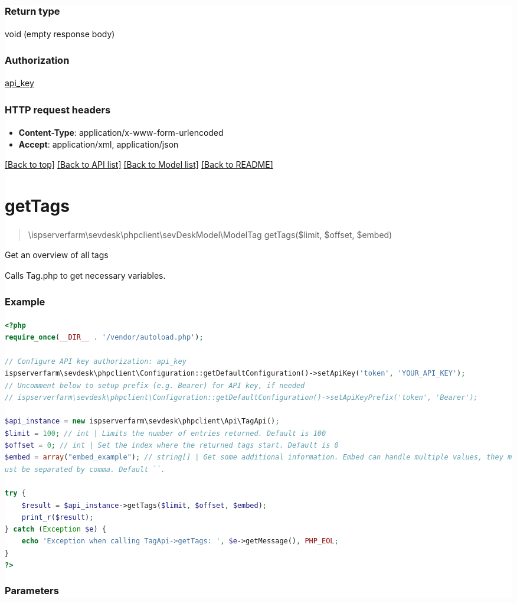 ### Return type

void (empty response body)

### Authorization

[api_key](../../README.md#api_key)

### HTTP request headers

 - **Content-Type**: application/x-www-form-urlencoded
 - **Accept**: application/xml, application/json

[[Back to top]](#) [[Back to API list]](../../README.md#documentation-for-api-endpoints) [[Back to Model list]](../../README.md#documentation-for-models) [[Back to README]](../../README.md)

# **getTags**
> \ispserverfarm\sevdesk\phpclient\sevDeskModel\ModelTag getTags($limit, $offset, $embed)

Get an overview of all tags

Calls Tag.php to get necessary variables.

### Example
```php
<?php
require_once(__DIR__ . '/vendor/autoload.php');

// Configure API key authorization: api_key
ispserverfarm\sevdesk\phpclient\Configuration::getDefaultConfiguration()->setApiKey('token', 'YOUR_API_KEY');
// Uncomment below to setup prefix (e.g. Bearer) for API key, if needed
// ispserverfarm\sevdesk\phpclient\Configuration::getDefaultConfiguration()->setApiKeyPrefix('token', 'Bearer');

$api_instance = new ispserverfarm\sevdesk\phpclient\Api\TagApi();
$limit = 100; // int | Limits the number of entries returned. Default is 100
$offset = 0; // int | Set the index where the returned tags start. Default is 0
$embed = array("embed_example"); // string[] | Get some additional information. Embed can handle multiple values, they must be separated by comma. Default ``.

try {
    $result = $api_instance->getTags($limit, $offset, $embed);
    print_r($result);
} catch (Exception $e) {
    echo 'Exception when calling TagApi->getTags: ', $e->getMessage(), PHP_EOL;
}
?>
```

### Parameters
